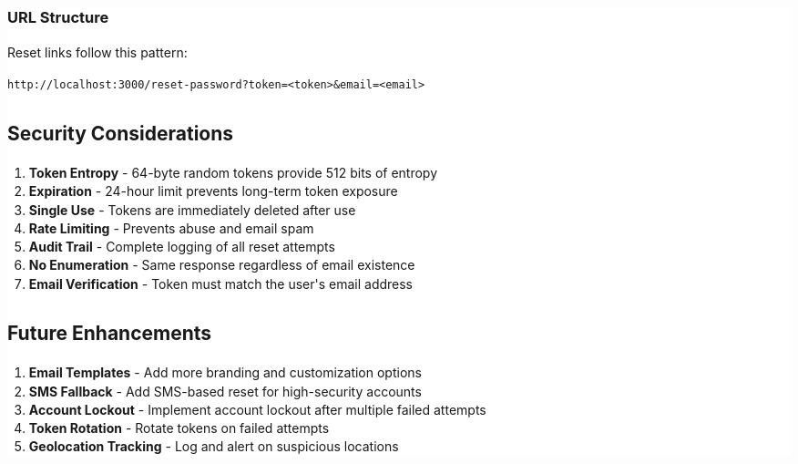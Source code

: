 ```typescript
```

### URL Structure

Reset links follow this pattern:

```
http://localhost:3000/reset-password?token=<token>&email=<email>
```

## Security Considerations

1. **Token Entropy** - 64-byte random tokens provide 512 bits of entropy
2. **Expiration** - 24-hour limit prevents long-term token exposure
3. **Single Use** - Tokens are immediately deleted after use
4. **Rate Limiting** - Prevents abuse and email spam
5. **Audit Trail** - Complete logging of all reset attempts
6. **No Enumeration** - Same response regardless of email existence
7. **Email Verification** - Token must match the user's email address

## Future Enhancements

1. **Email Templates** - Add more branding and customization options
2. **SMS Fallback** - Add SMS-based reset for high-security accounts
3. **Account Lockout** - Implement account lockout after multiple failed attempts
4. **Token Rotation** - Rotate tokens on failed attempts
5. **Geolocation Tracking** - Log and alert on suspicious locations
